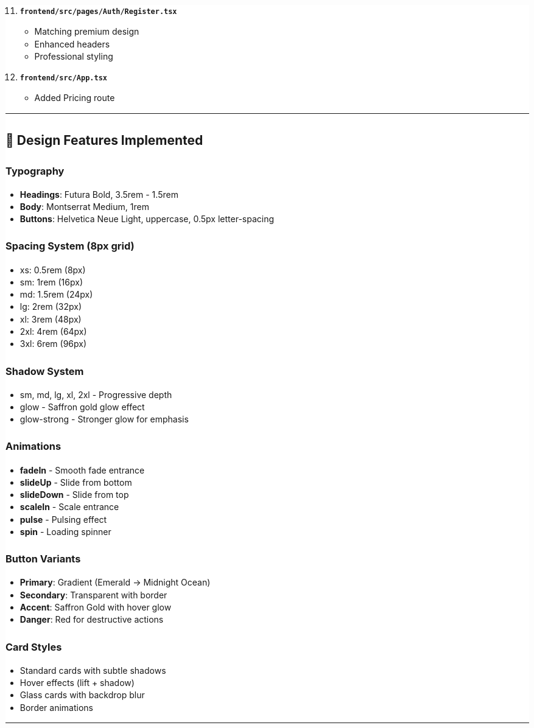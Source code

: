 11. **`frontend/src/pages/Auth/Register.tsx`**
    - Matching premium design
    - Enhanced headers
    - Professional styling

12. **`frontend/src/App.tsx`**
    - Added Pricing route

---

## 🎯 Design Features Implemented

### Typography
- **Headings**: Futura Bold, 3.5rem - 1.5rem
- **Body**: Montserrat Medium, 1rem
- **Buttons**: Helvetica Neue Light, uppercase, 0.5px letter-spacing

### Spacing System (8px grid)
- xs: 0.5rem (8px)
- sm: 1rem (16px)
- md: 1.5rem (24px)
- lg: 2rem (32px)
- xl: 3rem (48px)
- 2xl: 4rem (64px)
- 3xl: 6rem (96px)

### Shadow System
- sm, md, lg, xl, 2xl - Progressive depth
- glow - Saffron gold glow effect
- glow-strong - Stronger glow for emphasis

### Animations
- **fadeIn** - Smooth fade entrance
- **slideUp** - Slide from bottom
- **slideDown** - Slide from top
- **scaleIn** - Scale entrance
- **pulse** - Pulsing effect
- **spin** - Loading spinner

### Button Variants
- **Primary**: Gradient (Emerald → Midnight Ocean)
- **Secondary**: Transparent with border
- **Accent**: Saffron Gold with hover glow
- **Danger**: Red for destructive actions

### Card Styles
- Standard cards with subtle shadows
- Hover effects (lift + shadow)
- Glass cards with backdrop blur
- Border animations

---